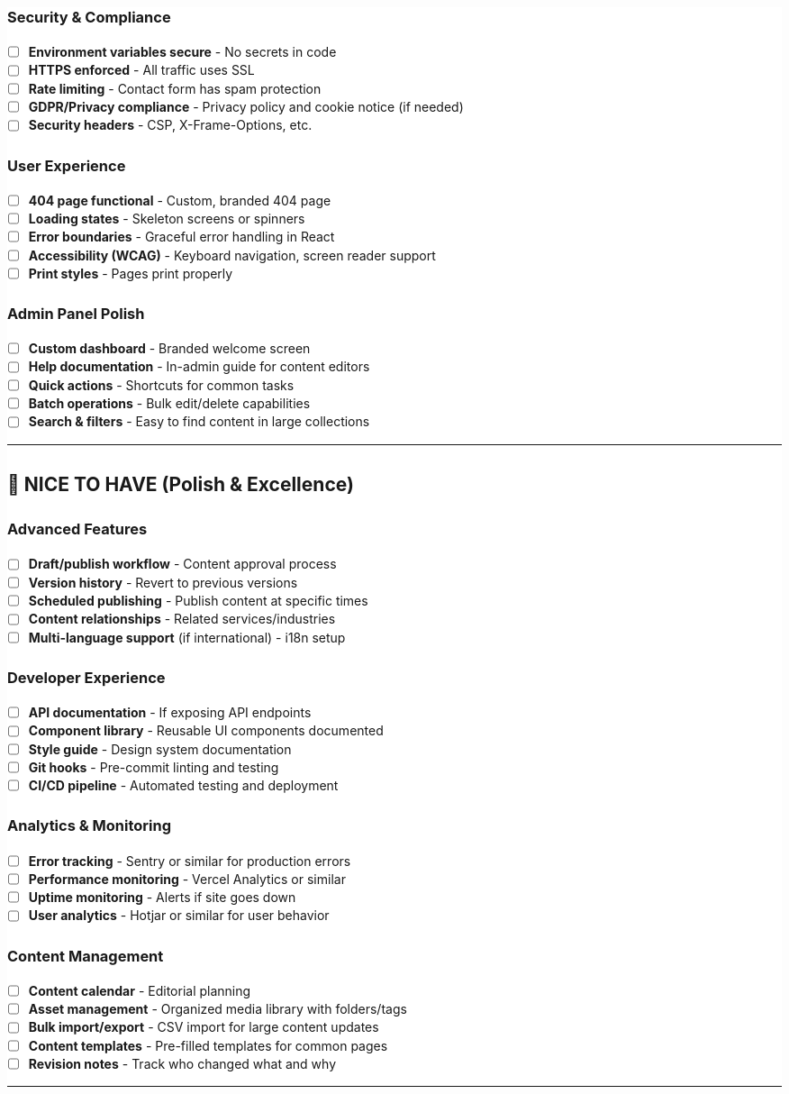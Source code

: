 ### Security & Compliance
- [ ] **Environment variables secure** - No secrets in code
- [ ] **HTTPS enforced** - All traffic uses SSL
- [ ] **Rate limiting** - Contact form has spam protection
- [ ] **GDPR/Privacy compliance** - Privacy policy and cookie notice (if needed)
- [ ] **Security headers** - CSP, X-Frame-Options, etc.

### User Experience
- [ ] **404 page functional** - Custom, branded 404 page
- [ ] **Loading states** - Skeleton screens or spinners
- [ ] **Error boundaries** - Graceful error handling in React
- [ ] **Accessibility (WCAG)** - Keyboard navigation, screen reader support
- [ ] **Print styles** - Pages print properly

### Admin Panel Polish
- [ ] **Custom dashboard** - Branded welcome screen
- [ ] **Help documentation** - In-admin guide for content editors
- [ ] **Quick actions** - Shortcuts for common tasks
- [ ] **Batch operations** - Bulk edit/delete capabilities
- [ ] **Search & filters** - Easy to find content in large collections

---

## 💎 NICE TO HAVE (Polish & Excellence)

### Advanced Features
- [ ] **Draft/publish workflow** - Content approval process
- [ ] **Version history** - Revert to previous versions
- [ ] **Scheduled publishing** - Publish content at specific times
- [ ] **Content relationships** - Related services/industries
- [ ] **Multi-language support** (if international) - i18n setup

### Developer Experience
- [ ] **API documentation** - If exposing API endpoints
- [ ] **Component library** - Reusable UI components documented
- [ ] **Style guide** - Design system documentation
- [ ] **Git hooks** - Pre-commit linting and testing
- [ ] **CI/CD pipeline** - Automated testing and deployment

### Analytics & Monitoring
- [ ] **Error tracking** - Sentry or similar for production errors
- [ ] **Performance monitoring** - Vercel Analytics or similar
- [ ] **Uptime monitoring** - Alerts if site goes down
- [ ] **User analytics** - Hotjar or similar for user behavior

### Content Management
- [ ] **Content calendar** - Editorial planning
- [ ] **Asset management** - Organized media library with folders/tags
- [ ] **Bulk import/export** - CSV import for large content updates
- [ ] **Content templates** - Pre-filled templates for common pages
- [ ] **Revision notes** - Track who changed what and why

---